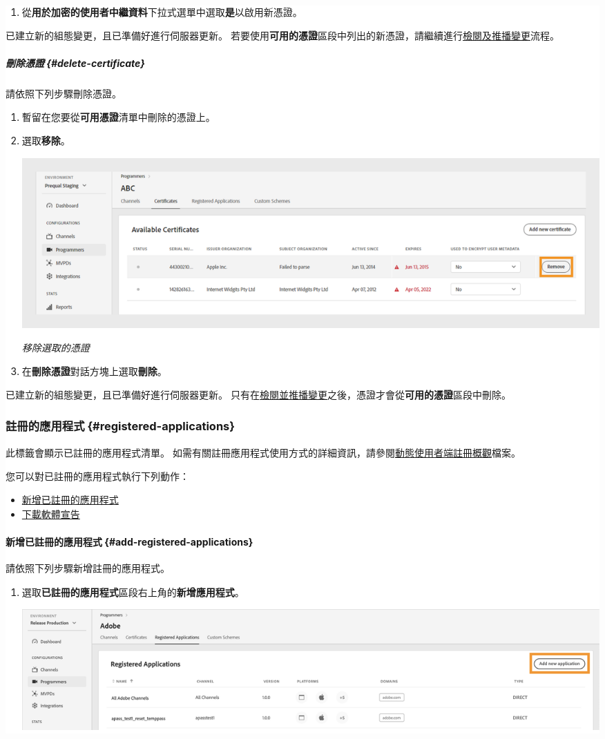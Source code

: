 1. 從&#x200B;**用於加密的使用者中繼資料**&#x200B;下拉式選單中選取&#x200B;**是**&#x200B;以啟用新憑證。

已建立新的組態變更，且已準備好進行伺服器更新。 若要使用&#x200B;**可用的憑證**&#x200B;區段中列出的新憑證，請繼續進行[檢閱及推播變更](/help/authentication/user-guide-tve-dashboard/tve-dashboard-review-push-changes.md)流程。

##### 刪除憑證 {#delete-certificate}

請依照下列步驟刪除憑證。

1. 暫留在您要從&#x200B;**可用憑證**&#x200B;清單中刪除的憑證上。

1. 選取&#x200B;**移除**。

   ![移除選取的憑證](../assets/tve-dashboard/new-tve-dashboard/programmers/programmer-remove-certificate-button.png)

   *移除選取的憑證*

1. 在&#x200B;**刪除憑證**&#x200B;對話方塊上選取&#x200B;**刪除**。

已建立新的組態變更，且已準備好進行伺服器更新。 只有在[檢閱並推播變更](/help/authentication/user-guide-tve-dashboard/tve-dashboard-review-push-changes.md)之後，憑證才會從&#x200B;**可用的憑證**&#x200B;區段中刪除。

### 註冊的應用程式 {#registered-applications}

此標籤會顯示已註冊的應用程式清單。 如需有關註冊應用程式使用方式的詳細資訊，請參閱[動態使用者端註冊概觀](../integration-guide-programmers/rest-apis/rest-api-dcr/dynamic-client-registration-overview.md)檔案。

您可以對已註冊的應用程式執行下列動作：

* [新增已註冊的應用程式](#add-registered-applications)
* [下載軟體宣告](#download-software-statement)

#### 新增已註冊的應用程式 {#add-registered-applications}

請依照下列步驟新增註冊的應用程式。

1. 選取&#x200B;**已註冊的應用程式**&#x200B;區段右上角的&#x200B;**新增應用程式**。

   ![新增應用程式](../assets/tve-dashboard/new-tve-dashboard/programmers/programmer-add-new-application-button.png)
